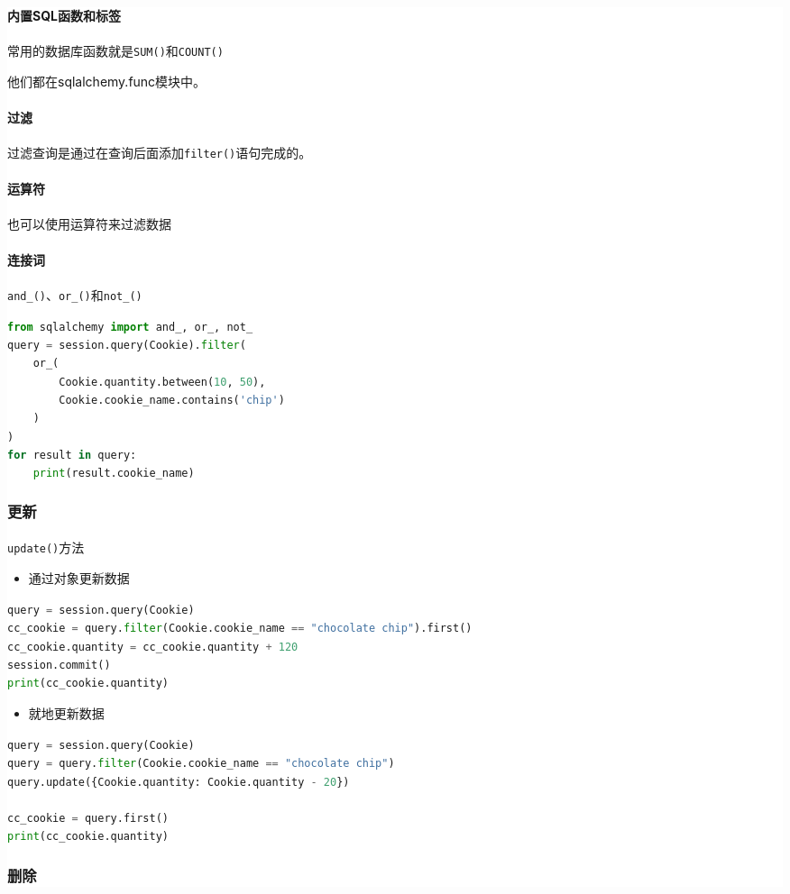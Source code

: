 #### 内置SQL函数和标签

常用的数据库函数就是`SUM()`和`COUNT()`

他们都在sqlalchemy.func模块中。

#### 过滤

过滤查询是通过在查询后面添加`filter()`语句完成的。

#### 运算符

也可以使用运算符来过滤数据

#### 连接词

`and_()`、`or_()`和`not_()`

```python
from sqlalchemy import and_, or_, not_
query = session.query(Cookie).filter(
    or_(
        Cookie.quantity.between(10, 50),
        Cookie.cookie_name.contains('chip')
    )
)
for result in query:
    print(result.cookie_name)
```

### 更新

`update()`方法

- 通过对象更新数据

```python
query = session.query(Cookie)
cc_cookie = query.filter(Cookie.cookie_name == "chocolate chip").first()
cc_cookie.quantity = cc_cookie.quantity + 120
session.commit()
print(cc_cookie.quantity)
```

- 就地更新数据

```python
query = session.query(Cookie)
query = query.filter(Cookie.cookie_name == "chocolate chip")
query.update({Cookie.quantity: Cookie.quantity - 20})

cc_cookie = query.first()
print(cc_cookie.quantity)
```

### 删除
